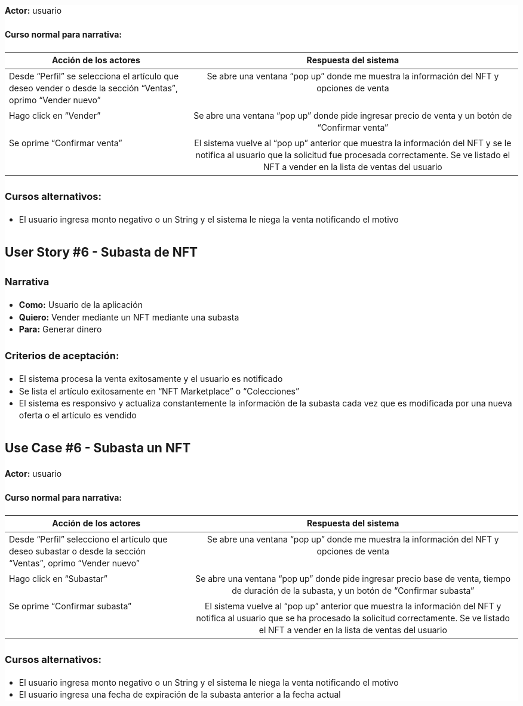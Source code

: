**Actor:** usuario
#### Curso normal para narrativa:

| **Acción de los actores**        | **Respuesta del sistema**           |
| ------------- |:-------------:|
| Desde “Perfil” se selecciona el artículo que deseo vender o desde la sección “Ventas”, oprimo “Vender nuevo”  | Se abre una ventana “pop up” donde me muestra la información del NFT y opciones de venta| 
| Hago click en “Vender” | Se abre una ventana “pop up” donde pide ingresar precio de venta y un botón de “Confirmar venta” |
| Se oprime “Confirmar venta” | El sistema vuelve al “pop up” anterior que muestra la información del NFT y se le notifica al usuario que la solicitud fue procesada correctamente. Se ve listado el NFT a vender en la lista de ventas del usuario |

### Cursos alternativos:

- El usuario ingresa monto negativo o un String y el sistema le niega la venta notificando el motivo






## User Story #6 - Subasta de NFT

### Narrativa
- **Como:** Usuario de la aplicación
- **Quiero:** Vender mediante un NFT mediante una subasta
- **Para:** Generar dinero

### Criterios de aceptación:
- El sistema procesa la venta exitosamente y el usuario es notificado
- Se lista el artículo exitosamente en “NFT Marketplace” o “Colecciones”
- El sistema es responsivo y actualiza constantemente la información de la subasta cada vez que es modificada por una nueva oferta o el artículo es vendido



## Use Case #6 - Subasta un NFT

**Actor:** usuario
#### Curso normal para narrativa:

| **Acción de los actores**        | **Respuesta del sistema**           |
| ------------- |:-------------:|
| Desde “Perfil” selecciono el artículo que deseo subastar o desde la sección “Ventas”, oprimo “Vender nuevo” | Se abre una ventana “pop up” donde me muestra la información del NFT y opciones de venta| 
| Hago click en “Subastar” | Se abre una ventana “pop up” donde pide ingresar precio base de venta, tiempo de duración de la subasta, y un botón de “Confirmar subasta” |
| Se oprime “Confirmar subasta” | El sistema vuelve al “pop up” anterior que muestra la información del NFT y notifica al usuario que se ha procesado la solicitud correctamente. Se ve listado el NFT a vender en la lista de ventas del usuario |

### Cursos alternativos:

- El usuario ingresa monto negativo o un String y el sistema le niega la venta notificando el motivo
- El usuario ingresa una fecha de expiración de la subasta anterior a la fecha actual
